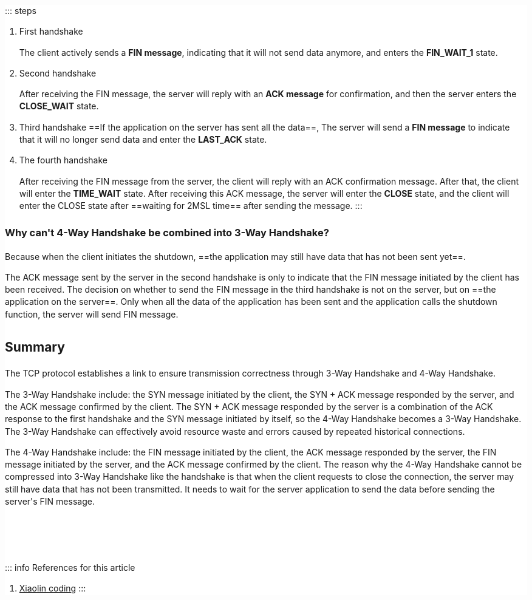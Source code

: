 ::: steps
1.  First handshake

    The client actively sends a **FIN message**, indicating that it will not send data anymore, and enters the **FIN_WAIT_1** state.

2.  Second handshake

    After receiving the FIN message, the server will reply with an **ACK message** for confirmation, and then the server enters the **CLOSE_WAIT** state.

3.  Third handshake
    ==If the application on the server has sent all the data==, The server will send a **FIN message** to indicate that it will no longer send data and enter the **LAST_ACK** state.

4.  The fourth handshake

    After receiving the FIN message from the server, the client will reply with an ACK confirmation message. After that, the client will enter the **TIME_WAIT** state. After receiving this ACK message, the server will enter the **CLOSE** state, and the client will enter the CLOSE state after ==waiting for 2MSL time== after sending the message.
:::

### Why can't 4-Way Handshake be combined into 3-Way Handshake?
Because when the client initiates the shutdown, ==the application may still have data that has not been sent yet==.

The ACK message sent by the server in the second handshake is only to indicate that the FIN message initiated by the client has been received. The decision on whether to send the FIN message in the third handshake is not on the server, but on ==the application on the server==. Only when all the data of the application has been sent and the application calls the shutdown function, the server will send FIN message.

## Summary
The TCP protocol establishes a link to ensure transmission correctness through 3-Way Handshake and 4-Way Handshake.

The 3-Way Handshake include: the SYN message initiated by the client, the SYN + ACK message responded by the server, and the ACK message confirmed by the client. The SYN + ACK message responded by the server is a combination of the ACK response to the first handshake and the SYN message initiated by itself, so the 4-Way Handshake becomes a 3-Way Handshake. The 3-Way Handshake can effectively avoid resource waste and errors caused by repeated historical connections.

The 4-Way Handshake include: the FIN message initiated by the client, the ACK message responded by the server, the FIN message initiated by the server, and the ACK message confirmed by the client. The reason why the 4-Way Handshake cannot be compressed into 3-Way Handshake like the handshake is that when the client requests to close the connection, the server may still have data that has not been transmitted. It needs to wait for the server application to send the data before sending the server's FIN message.

<br /><br /><br />

::: info References for this article
1.  [Xiaolin coding](https://xiaolincoding.com/interview/network.html)
:::
